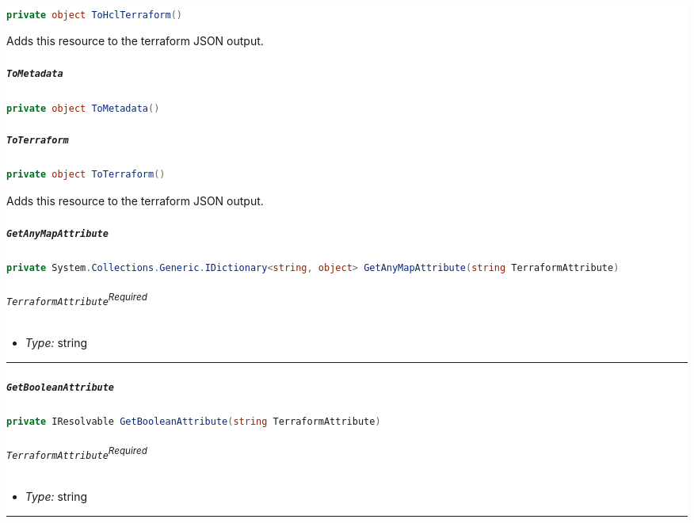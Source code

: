 ```csharp
private object ToHclTerraform()
```

Adds this resource to the terraform JSON output.

##### `ToMetadata` <a name="ToMetadata" id="@cdktf/provider-tfe.dataTfeRegistryGpgKeys.DataTfeRegistryGpgKeys.toMetadata"></a>

```csharp
private object ToMetadata()
```

##### `ToTerraform` <a name="ToTerraform" id="@cdktf/provider-tfe.dataTfeRegistryGpgKeys.DataTfeRegistryGpgKeys.toTerraform"></a>

```csharp
private object ToTerraform()
```

Adds this resource to the terraform JSON output.

##### `GetAnyMapAttribute` <a name="GetAnyMapAttribute" id="@cdktf/provider-tfe.dataTfeRegistryGpgKeys.DataTfeRegistryGpgKeys.getAnyMapAttribute"></a>

```csharp
private System.Collections.Generic.IDictionary<string, object> GetAnyMapAttribute(string TerraformAttribute)
```

###### `TerraformAttribute`<sup>Required</sup> <a name="TerraformAttribute" id="@cdktf/provider-tfe.dataTfeRegistryGpgKeys.DataTfeRegistryGpgKeys.getAnyMapAttribute.parameter.terraformAttribute"></a>

- *Type:* string

---

##### `GetBooleanAttribute` <a name="GetBooleanAttribute" id="@cdktf/provider-tfe.dataTfeRegistryGpgKeys.DataTfeRegistryGpgKeys.getBooleanAttribute"></a>

```csharp
private IResolvable GetBooleanAttribute(string TerraformAttribute)
```

###### `TerraformAttribute`<sup>Required</sup> <a name="TerraformAttribute" id="@cdktf/provider-tfe.dataTfeRegistryGpgKeys.DataTfeRegistryGpgKeys.getBooleanAttribute.parameter.terraformAttribute"></a>

- *Type:* string

---
